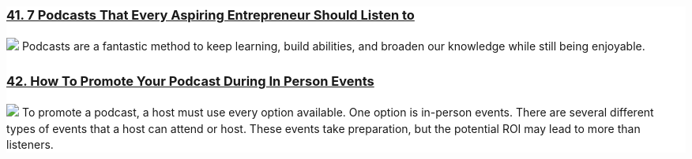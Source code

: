 ### [41. 7 Podcasts That Every Aspiring Entrepreneur Should Listen to](https://hackernoon.com/7-podcasts-that-every-aspiring-entrepreneur-should-listen-to-098c37zy)
![](https://cdn.hackernoon.com/images/4x6c4RNNZBfJc9OYSUO0b2FIwDo1-y0en1b7r.jpeg)
Podcasts are a fantastic method to keep learning, build abilities, and broaden our knowledge while still being enjoyable.

### [42. How To Promote Your Podcast During In Person Events](https://hackernoon.com/how-to-promote-your-podcast-during-in-person-events-sx3d3eal)
![](https://firebasestorage.googleapis.com/v0/b/hackernoon-app.appspot.com/o/images%2FrXG7YlNW7gRJzFPCxRjJJJ13pGF2-qwl3yrw.jpeg?alt=media&token=646c55a1-104e-41f6-a108-e67e89a6903b)
To promote a podcast, a host must use every option available. One option is in-person events. There are several different types of events that a host can attend or host. These events take preparation, but the potential ROI may lead to more than listeners.

